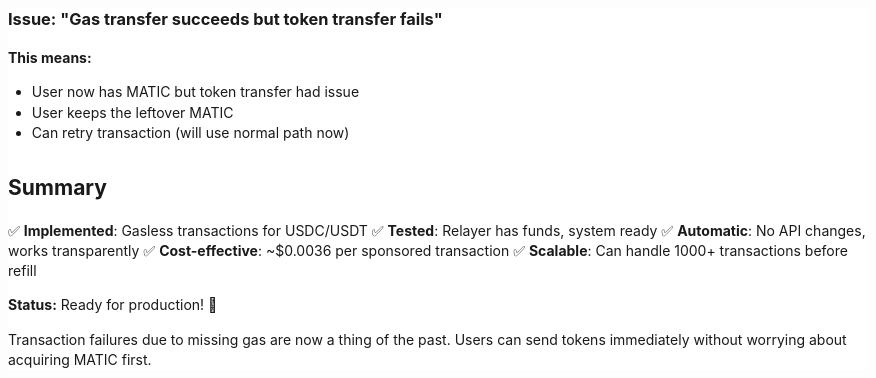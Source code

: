 ### Issue: "Gas transfer succeeds but token transfer fails"
**This means:**
- User now has MATIC but token transfer had issue
- User keeps the leftover MATIC
- Can retry transaction (will use normal path now)

## Summary

✅ **Implemented**: Gasless transactions for USDC/USDT
✅ **Tested**: Relayer has funds, system ready
✅ **Automatic**: No API changes, works transparently
✅ **Cost-effective**: ~$0.0036 per sponsored transaction
✅ **Scalable**: Can handle 1000+ transactions before refill

**Status:** Ready for production! 🚀

Transaction failures due to missing gas are now a thing of the past. Users can send tokens immediately without worrying about acquiring MATIC first.
